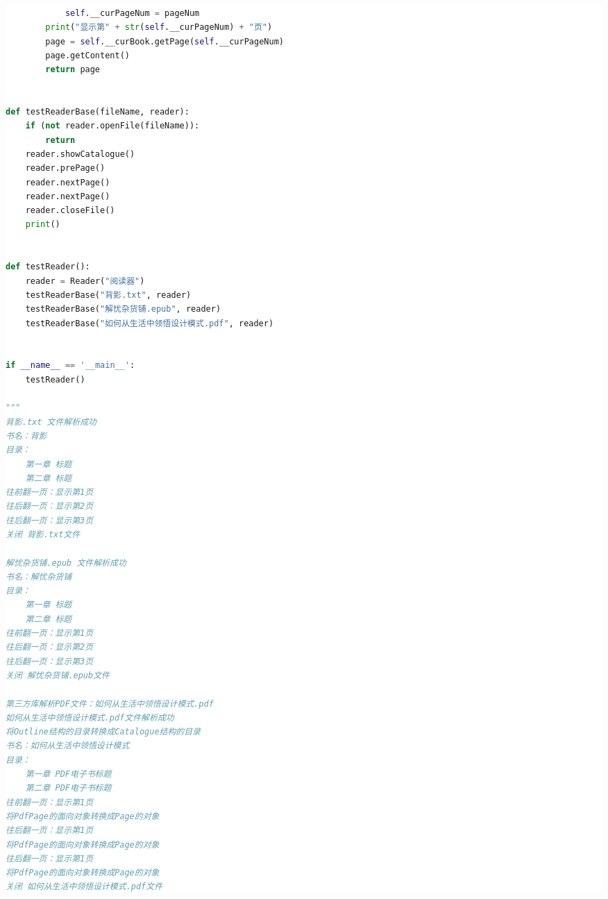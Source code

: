 ```python
            self.__curPageNum = pageNum
        print("显示第" + str(self.__curPageNum) + "页")
        page = self.__curBook.getPage(self.__curPageNum)
        page.getContent()
        return page


def testReaderBase(fileName, reader):
    if (not reader.openFile(fileName)):
        return
    reader.showCatalogue()
    reader.prePage()
    reader.nextPage()
    reader.nextPage()
    reader.closeFile()
    print()


def testReader():
    reader = Reader("阅读器")
    testReaderBase("背影.txt", reader)
    testReaderBase("解忧杂货铺.epub", reader)
    testReaderBase("如何从生活中领悟设计模式.pdf", reader)


if __name__ == '__main__':
    testReader()

"""
背影.txt 文件解析成功
书名：背影
目录：
    第一章 标题
    第二章 标题
往前翻一页：显示第1页
往后翻一页：显示第2页
往后翻一页：显示第3页
关闭 背影.txt文件

解忧杂货铺.epub 文件解析成功
书名：解忧杂货铺
目录：
    第一章 标题
    第二章 标题
往前翻一页：显示第1页
往后翻一页：显示第2页
往后翻一页：显示第3页
关闭 解忧杂货铺.epub文件

第三方库解析PDF文件：如何从生活中领悟设计模式.pdf
如何从生活中领悟设计模式.pdf文件解析成功
将Outline结构的目录转换成Catalogue结构的目录
书名：如何从生活中领悟设计模式
目录：
    第一章 PDF电子书标题
    第二章 PDF电子书标题
往前翻一页：显示第1页
将PdfPage的面向对象转换成Page的对象
往后翻一页：显示第1页
将PdfPage的面向对象转换成Page的对象
往后翻一页：显示第1页
将PdfPage的面向对象转换成Page的对象
关闭 如何从生活中领悟设计模式.pdf文件
```